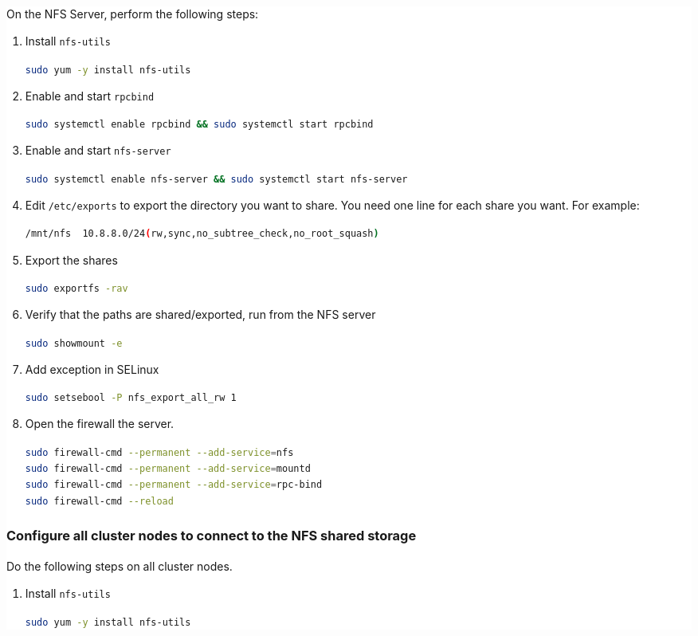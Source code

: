 On the NFS Server, perform the following steps:

1. Install `nfs-utils`

   ```bash
   sudo yum -y install nfs-utils
   ```

1. Enable and start `rpcbind`

   ```bash
   sudo systemctl enable rpcbind && sudo systemctl start rpcbind
   ```

1. Enable and start `nfs-server`

   ```bash
   sudo systemctl enable nfs-server && sudo systemctl start nfs-server
   ```

1. Edit `/etc/exports` to export the directory you want to share. You need one line for each share you want. For example:

   ```bash
   /mnt/nfs  10.8.8.0/24(rw,sync,no_subtree_check,no_root_squash)
   ```

1. Export the shares

   ```bash
   sudo exportfs -rav
   ```

1. Verify that the paths are shared/exported, run from the NFS server

   ```bash
   sudo showmount -e
   ```

1. Add exception in SELinux

   ```bash
   sudo setsebool -P nfs_export_all_rw 1
   ```

1. Open the firewall the server.

   ```bash
   sudo firewall-cmd --permanent --add-service=nfs
   sudo firewall-cmd --permanent --add-service=mountd
   sudo firewall-cmd --permanent --add-service=rpc-bind
   sudo firewall-cmd --reload
   ```

### Configure all cluster nodes to connect to the NFS shared storage

Do the following steps on all cluster nodes.

1. Install `nfs-utils`

   ```bash
   sudo yum -y install nfs-utils
   ```
